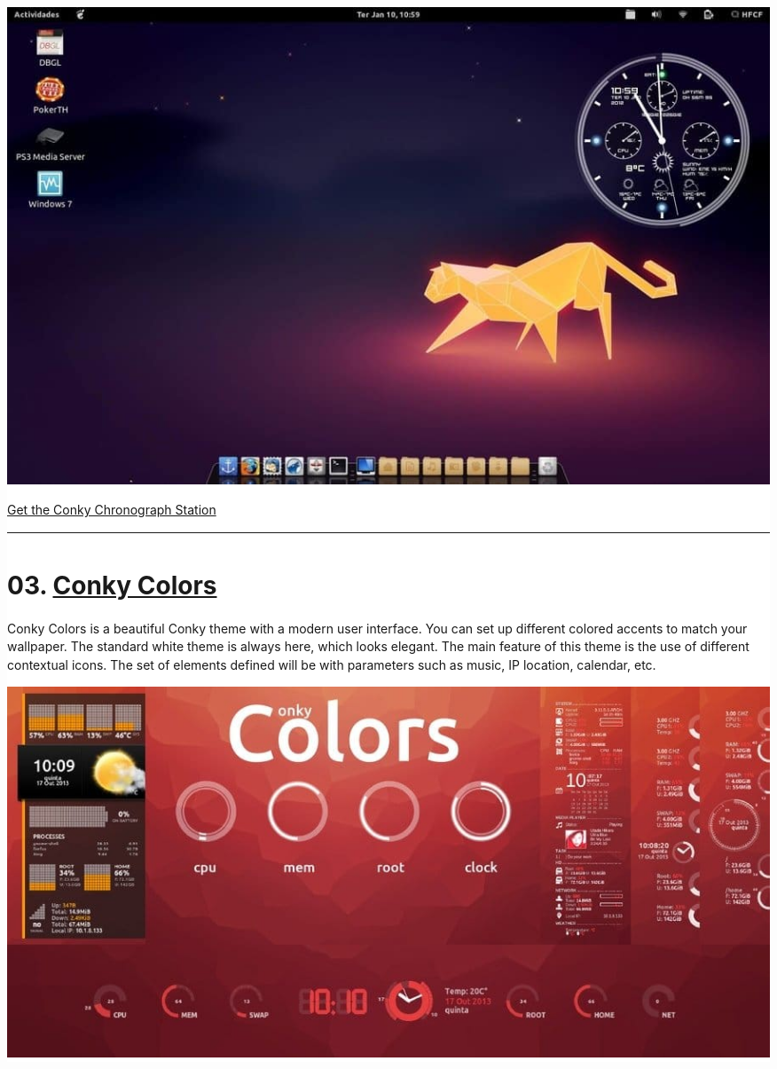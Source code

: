 ![Conky chronograph station](/assets/img/conky/conky-chronograph.jpg)

<a href="https://www.gnome-look.org/p/1115394/" class="btn btn-success btn-lg" target="_blank" rel="noopener noreferrer"> Get the Conky Chronograph Station </a>

---

# 03. [Conky Colors](https://www.gnome-look.org/p/1115403)
Conky Colors is a beautiful Conky theme with a modern user interface. You can set up different colored accents to match your wallpaper. The standard white theme is always here, which looks elegant. The main feature of this theme is the use of different contextual icons. The set of elements defined will be with parameters such as music, IP location, calendar, etc.

![Conky Colors](/assets/img/conky/conky-colors.jpg)
